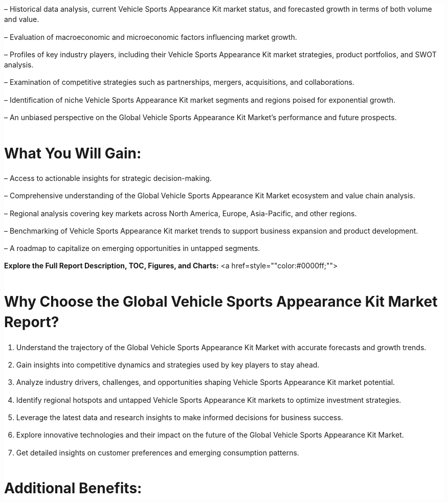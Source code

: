 – Historical data analysis, current Vehicle Sports Appearance Kit market status, and forecasted growth in terms of both volume and value.

– Evaluation of macroeconomic and microeconomic factors influencing market growth.

– Profiles of key industry players, including their Vehicle Sports Appearance Kit market strategies, product portfolios, and SWOT analysis.

– Examination of competitive strategies such as partnerships, mergers, acquisitions, and collaborations.

– Identification of niche Vehicle Sports Appearance Kit market segments and regions poised for exponential growth.

– An unbiased perspective on the Global Vehicle Sports Appearance Kit Market’s performance and future prospects.

# <strong>What You Will Gain:</strong>

– Access to actionable insights for strategic decision-making.

– Comprehensive understanding of the Global Vehicle Sports Appearance Kit Market ecosystem and value chain analysis.

– Regional analysis covering key markets across North America, Europe, Asia-Pacific, and other regions.

– Benchmarking of Vehicle Sports Appearance Kit market trends to support business expansion and product development.

– A roadmap to capitalize on emerging opportunities in untapped segments.

<strong>Explore the Full Report Description, TOC, Figures, and Charts:</strong>
<a href=style=""color:#0000ff;""></a>

# <strong>Why Choose the Global Vehicle Sports Appearance Kit Market Report?</strong>

1. Understand the trajectory of the Global Vehicle Sports Appearance Kit Market with accurate forecasts and growth trends.

2. Gain insights into competitive dynamics and strategies used by key players to stay ahead.

3. Analyze industry drivers, challenges, and opportunities shaping Vehicle Sports Appearance Kit market potential.

4. Identify regional hotspots and untapped Vehicle Sports Appearance Kit markets to optimize investment strategies.

5. Leverage the latest data and research insights to make informed decisions for business success.

6. Explore innovative technologies and their impact on the future of the Global Vehicle Sports Appearance Kit Market.

7. Get detailed insights on customer preferences and emerging consumption patterns.

# <strong>Additional Benefits:</strong>
